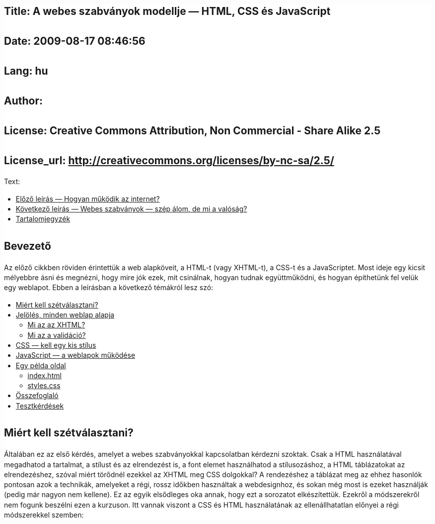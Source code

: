 Title: A webes szabványok modellje — HTML, CSS és JavaScript
----
Date: 2009-08-17 08:46:56
----
Lang: hu
----
Author: 
----
License: Creative Commons Attribution, Non Commercial - Share Alike 2.5
----
License_url: http://creativecommons.org/licenses/by-nc-sa/2.5/
----
Text:

<ul class="seriesNav">
<li class="prev"><a rel="prev" href="http://dev.opera.com/articles/view/3-hogyan-mukodik-az-internet/" title="hivatkozás a sorozat előző leírására">Előző leírás — Hogyan működik az internet?</a></li>
<li class="next"><a rel="next" href="http://dev.opera.com/articles/view/5-webes-szabvanyok-szep-alom/">Következő leírás — Webes szabványok — szép álom, de mi a valóság?</a></li>
<li><a rel="index" href="http://dev.opera.com/articles/view/1-bevezeto-a-webes-szabvanyokba/#tartalom">Tartalomjegyzék</a></li>
</ul>

<h2>Bevezető</h2>

<p>Az előző cikkben röviden érintettük a web alapköveit, a HTML-t (vagy XHTML-t), a CSS-t és a JavaScriptet. Most ideje egy kicsit mélyebbre ásni és megnézni, hogy mire jók ezek, mit csinálnak, hogyan tudnak együttműködni, és hogyan építhetünk fel velük egy weblapot. Ebben a leírásban a következő témákról lesz szó:</p>

<ul>
    <li><a href="#miert">Miért kell szétválasztani?</a></li>
    <li><a href="#jeloles">Jelölés, minden weblap alapja</a>
    <ul>
        <li><a href="#xhtml">Mi az az XHTML?</a></li>
        <li><a href="#validacio">Mi az a validáció?</a></li>
    </ul>
    </li>
    <li><a href="#css">CSS — kell egy kis stílus</a></li>
    <li><a href="#javascript">JavaScript — a weblapok működése</a></li>
    <li><a href="#pelda">Egy példa oldal</a>
    <ul>
        <li><a href="#index">index.html</a></li>
        <li><a href="#styles">styles.css</a></li>
    </ul>
    </li>
    <li><a href="#osszefoglalo">Összefoglaló</a></li>
    <li><a href="#tesztkerdesek">Tesztkérdések</a></li>
</ul>

<h2 id="miert">Miért kell szétválasztani?</h2>

<p>Általában ez az első kérdés, amelyet a webes szabványokkal kapcsolatban kérdezni szoktak. Csak a HTML használatával megadhatod a tartalmat, a stílust és az elrendezést is, a font elemet használhatod a stílusozáshoz, a HTML táblázatokat az elrendezéshez, szóval miért törődnél ezekkel az XHTML meg CSS dolgokkal? A rendezéshez a táblázat meg az ehhez hasonlók pontosan azok a technikák, amelyeket a régi, rossz időkben használtak a webdesignhoz, és sokan még most is ezeket használják (pedig már nagyon nem kellene). Ez az egyik elsődleges oka annak, hogy ezt a sorozatot elkészítettük. Ezekről a módszerekről nem fogunk beszélni ezen a kurzuson. Itt vannak viszont a CSS és HTML használatának az ellenállhatatlan előnyei a régi módszerekkel szemben:</p>
